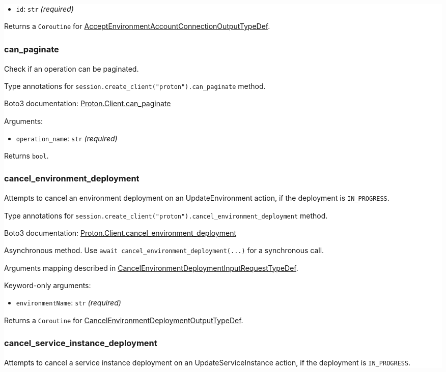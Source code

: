 - `id`: `str` *(required)*

Returns a `Coroutine` for
[AcceptEnvironmentAccountConnectionOutputTypeDef](./type_defs.md#acceptenvironmentaccountconnectionoutputtypedef).

<a id="can\_paginate"></a>

### can_paginate

Check if an operation can be paginated.

Type annotations for `session.create_client("proton").can_paginate` method.

Boto3 documentation:
[Proton.Client.can_paginate](https://boto3.amazonaws.com/v1/documentation/api/latest/reference/services/proton.html#Proton.Client.can_paginate)

Arguments:

- `operation_name`: `str` *(required)*

Returns `bool`.

<a id="cancel\_environment\_deployment"></a>

### cancel_environment_deployment

Attempts to cancel an environment deployment on an UpdateEnvironment action, if
the deployment is `IN_PROGRESS`.

Type annotations for
`session.create_client("proton").cancel_environment_deployment` method.

Boto3 documentation:
[Proton.Client.cancel_environment_deployment](https://boto3.amazonaws.com/v1/documentation/api/latest/reference/services/proton.html#Proton.Client.cancel_environment_deployment)

Asynchronous method. Use `await cancel_environment_deployment(...)` for a
synchronous call.

Arguments mapping described in
[CancelEnvironmentDeploymentInputRequestTypeDef](./type_defs.md#cancelenvironmentdeploymentinputrequesttypedef).

Keyword-only arguments:

- `environmentName`: `str` *(required)*

Returns a `Coroutine` for
[CancelEnvironmentDeploymentOutputTypeDef](./type_defs.md#cancelenvironmentdeploymentoutputtypedef).

<a id="cancel\_service\_instance\_deployment"></a>

### cancel_service_instance_deployment

Attempts to cancel a service instance deployment on an UpdateServiceInstance
action, if the deployment is `IN_PROGRESS`.
